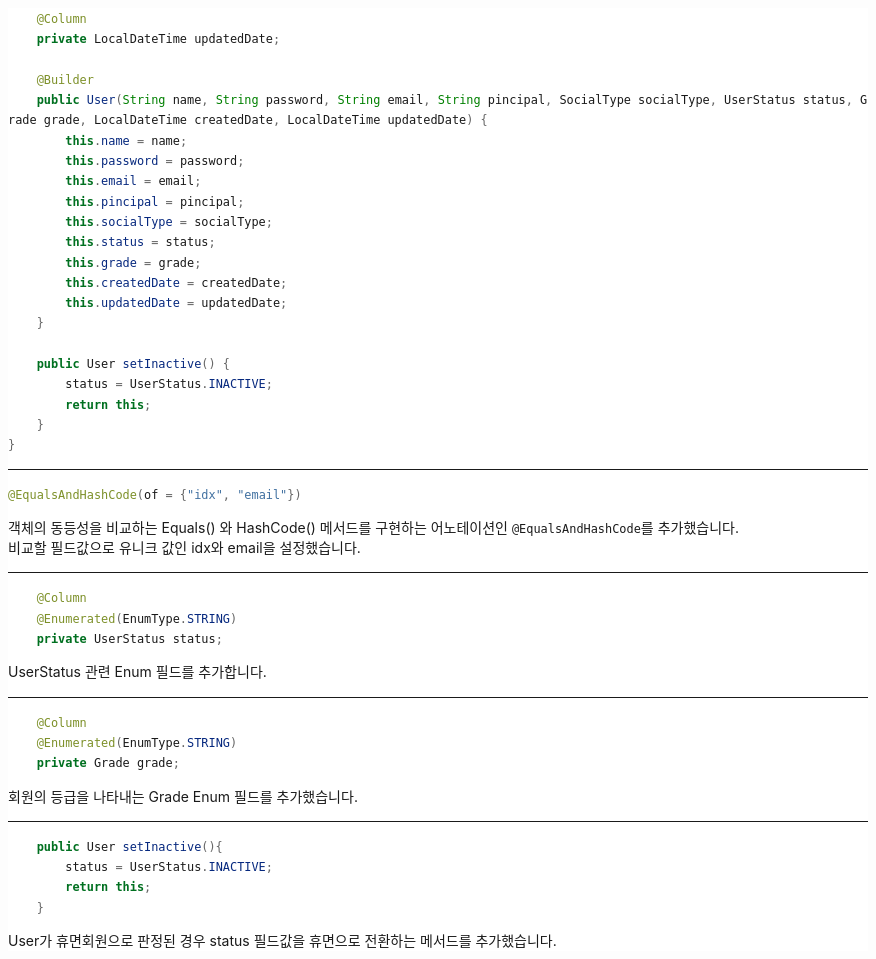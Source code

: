 ```java
    @Column
    private LocalDateTime updatedDate;

    @Builder
    public User(String name, String password, String email, String pincipal, SocialType socialType, UserStatus status, Grade grade, LocalDateTime createdDate, LocalDateTime updatedDate) {
        this.name = name;
        this.password = password;
        this.email = email;
        this.pincipal = pincipal;
        this.socialType = socialType;
        this.status = status;
        this.grade = grade;
        this.createdDate = createdDate;
        this.updatedDate = updatedDate;
    }

    public User setInactive() {
        status = UserStatus.INACTIVE;
        return this;
    }
}
```
   
___
    
```java
@EqualsAndHashCode(of = {"idx", "email"})
```
객체의 동등성을 비교하는 Equals() 와 HashCode() 메서드를 구현하는 어노테이션인 ```@EqualsAndHashCode```를 추가했습니다.   
비교할 필드값으로 유니크 값인 idx와 email을 설정했습니다.   
        
___
     
```java
    @Column
    @Enumerated(EnumType.STRING)
    private UserStatus status;
```
UserStatus 관련 Enum 필드를 추가합니다.      
        
___
    
```java
    @Column
    @Enumerated(EnumType.STRING)
    private Grade grade;
```
회원의 등급을 나타내는 Grade Enum 필드를 추가했습니다.   
   
___
      
```java
    public User setInactive(){
        status = UserStatus.INACTIVE;
        return this;
    }
```
User가 휴면회원으로 판정된 경우 status 필드값을 휴면으로 전환하는 메서드를 추가했습니다.      
  